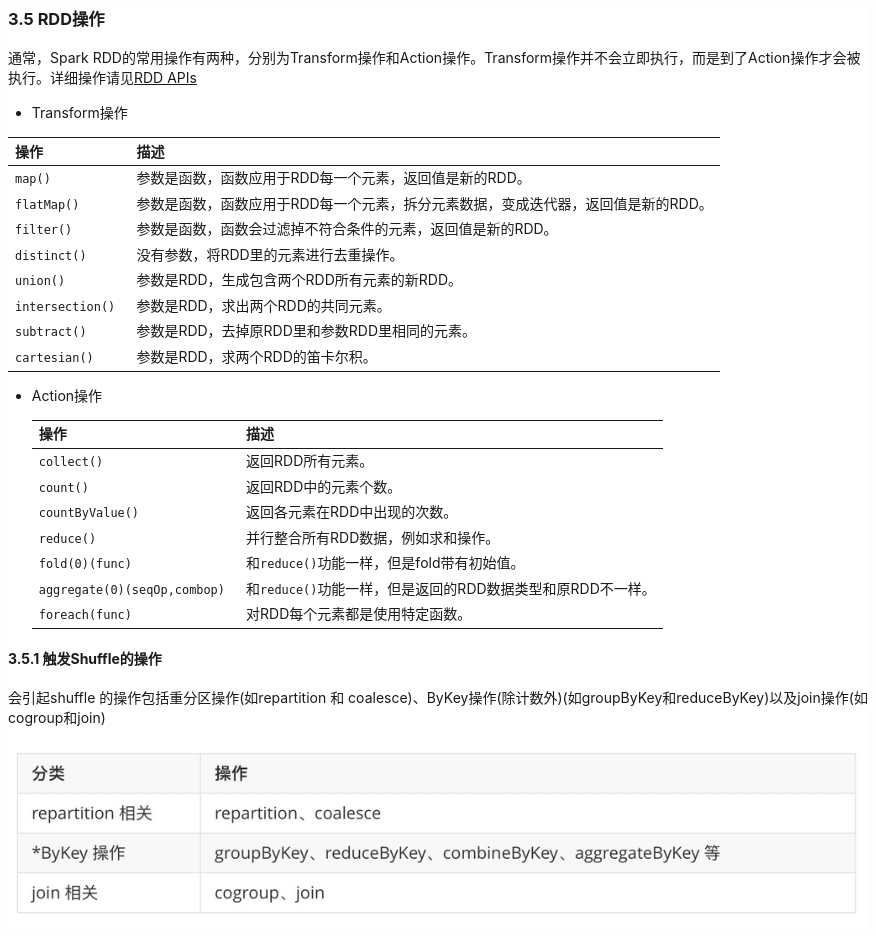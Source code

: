 ### 3.5 RDD操作

通常，Spark RDD的常用操作有两种，分别为Transform操作和Action操作。Transform操作并不会立即执行，而是到了Action操作才会被执行。详细操作请见[RDD APIs](https://spark.apache.org/docs/latest/api/python/reference/pyspark.html#rdd-apis)

- Transform操作

| 操作              | 描述                                                         |
| :---------------- | :----------------------------------------------------------- |
| `map()`           | 参数是函数，函数应用于RDD每一个元素，返回值是新的RDD。       |
| `flatMap() `      | 参数是函数，函数应用于RDD每一个元素，拆分元素数据，变成迭代器，返回值是新的RDD。 |
| `filter() `       | 参数是函数，函数会过滤掉不符合条件的元素，返回值是新的RDD。  |
| `distinct() `     | 没有参数，将RDD里的元素进行去重操作。                        |
| `union() `        | 参数是RDD，生成包含两个RDD所有元素的新RDD。                  |
| `intersection() ` | 参数是RDD，求出两个RDD的共同元素。                           |
| `subtract() `     | 参数是RDD，去掉原RDD里和参数RDD里相同的元素。                |
| `cartesian() `    | 参数是RDD，求两个RDD的笛卡尔积。                             |

- Action操作

  | 操作                          | 描述                                                       |
  | ----------------------------- | :--------------------------------------------------------- |
  | `collect() `                  | 返回RDD所有元素。                                          |
  | `count() `                    | 返回RDD中的元素个数。                                      |
  | `countByValue() `             | 返回各元素在RDD中出现的次数。                              |
  | `reduce() `                   | 并行整合所有RDD数据，例如求和操作。                        |
  | `fold(0)(func)`               | 和`reduce()`功能一样，但是fold带有初始值。                 |
  | `aggregate(0)(seqOp,combop) ` | 和`reduce()`功能一样，但是返回的RDD数据类型和原RDD不一样。 |
  | `foreach(func) `              | 对RDD每个元素都是使用特定函数。                            |

#### 3.5.1 触发Shuffle的操作

会引起shuffle 的操作包括重分区操作(如repartition 和 coalesce)、ByKey操作(除计数外)(如groupByKey和reduceByKey)以及join操作(如cogroup和join)

![img](assets/v2-6c5382709dc907e1c469d73b12bfbde7_r.jpg)
